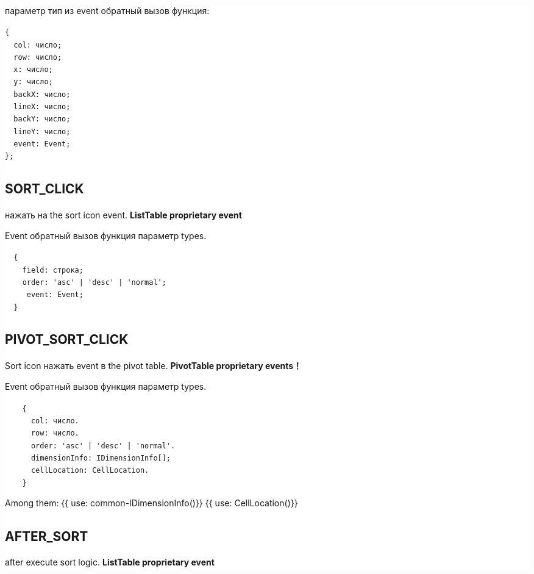 параметр тип из event обратный вызов функция:

```
{
  col: число;
  row: число;
  x: число;
  y: число;
  backX: число;
  lineX: число;
  backY: число;
  lineY: число;
  event: Event;
};

```

## SORT_CLICK

нажать на the sort icon event. **ListTable proprietary event**

Event обратный вызов функция параметр types.

```
  {
    field: строка;
    order: 'asc' | 'desc' | 'normal';
     event: Event;
  }
```

## PIVOT_SORT_CLICK

Sort icon нажать event в the pivot table. **PivotTable proprietary events！**

Event обратный вызов функция параметр types.

```
    {
      col: число.
      row: число.
      order: 'asc' | 'desc' | 'normal'.
      dimensionInfo: IDimensionInfo[];
      cellLocation: CellLocation.
    }
```

Among them:
{{ use: common-IDimensionInfo()}}
{{ use: CellLocation()}}

## AFTER_SORT

after execute sort logic. **ListTable proprietary event**
